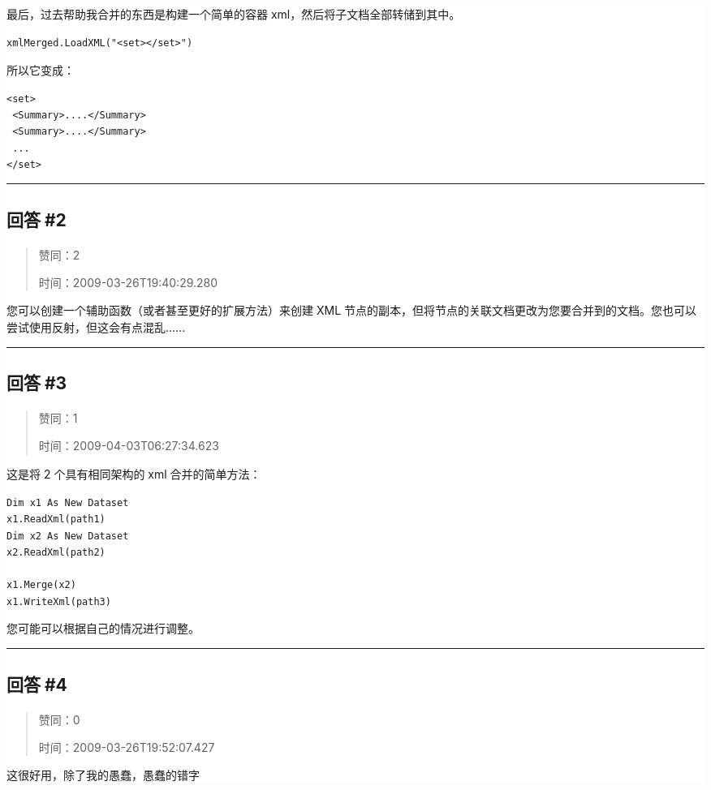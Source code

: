 最后，过去帮助我合并的东西是构建一个简单的容器 xml，然后将子文档全部转储到其中。

```
xmlMerged.LoadXML("<set></set>") 
```

所以它变成：

```
<set>
 <Summary>....</Summary>
 <Summary>....</Summary>
 ...
</set> 
```

* * *

## 回答 #2

> 赞同：2
> 
> 时间：2009-03-26T19:40:29.280

您可以创建一个辅助函数（或者甚至更好的扩展方法）来创建 XML 节点的副本，但将节点的关联文档更改为您要合并到的文档。您也可以尝试使用反射，但这会有点混乱......

* * *

## 回答 #3

> 赞同：1
> 
> 时间：2009-04-03T06:27:34.623

这是将 2 个具有相同架构的 xml 合并的简单方法：

```
Dim x1 As New Dataset
x1.ReadXml(path1)
Dim x2 As New Dataset
x2.ReadXml(path2)

x1.Merge(x2)
x1.WriteXml(path3) 
```

您可能可以根据自己的情况进行调整。

* * *

## 回答 #4

> 赞同：0
> 
> 时间：2009-03-26T19:52:07.427

这很好用，除了我的愚蠢，愚蠢的错字
